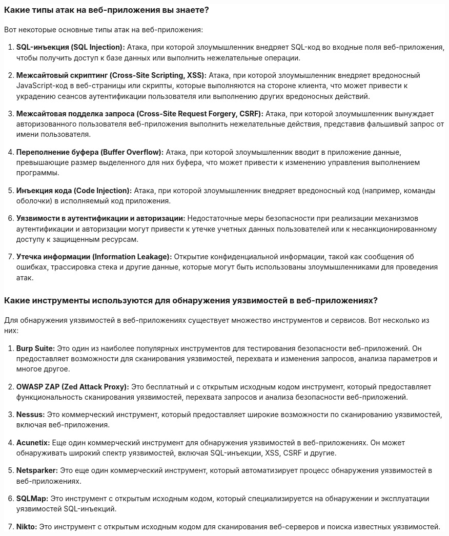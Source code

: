### Какие типы атак на веб-приложения вы знаете?
Вот некоторые основные типы атак на веб-приложения:

1. **SQL-инъекция (SQL Injection):** Атака, при которой злоумышленник внедряет SQL-код во входные поля веб-приложения, чтобы получить доступ к базе данных или выполнить нежелательные операции.

2. **Межсайтовый скриптинг (Cross-Site Scripting, XSS):** Атака, при которой злоумышленник внедряет вредоносный JavaScript-код в веб-страницы или скрипты, которые выполняются на стороне клиента, что может привести к украдению сеансов аутентификации пользователя или выполнению других вредоносных действий.

3. **Межсайтовая подделка запроса (Cross-Site Request Forgery, CSRF):** Атака, при которой злоумышленник вынуждает авторизованного пользователя веб-приложения выполнить нежелательные действия, представив фальшивый запрос от имени пользователя.

4. **Переполнение буфера (Buffer Overflow):** Атака, при которой злоумышленник вводит в приложение данные, превышающие размер выделенного для них буфера, что может привести к изменению управления выполнением программы.

5. **Инъекция кода (Code Injection):** Атака, при которой злоумышленник внедряет вредоносный код (например, команды оболочки) в исполняемый код приложения.

6. **Уязвимости в аутентификации и авторизации:** Недостаточные меры безопасности при реализации механизмов аутентификации и авторизации могут привести к утечке учетных данных пользователей или к несанкционированному доступу к защищенным ресурсам.

7. **Утечка информации (Information Leakage):** Открытие конфиденциальной информации, такой как сообщения об ошибках, трассировка стека и другие данные, которые могут быть использованы злоумышленниками для проведения атак.

### Какие инструменты используются для обнаружения уязвимостей в веб-приложениях?
Для обнаружения уязвимостей в веб-приложениях существует множество инструментов и сервисов. Вот несколько из них:

1. **Burp Suite:** Это один из наиболее популярных инструментов для тестирования безопасности веб-приложений. Он предоставляет возможности для сканирования уязвимостей, перехвата и изменения запросов, анализа параметров и многое другое.

2. **OWASP ZAP (Zed Attack Proxy):** Это бесплатный и с открытым исходным кодом инструмент, который предоставляет функциональность сканирования уязвимостей, перехвата запросов и анализа безопасности веб-приложений.

3. **Nessus:** Это коммерческий инструмент, который предоставляет широкие возможности по сканированию уязвимостей, включая веб-приложения.

4. **Acunetix:** Еще один коммерческий инструмент для обнаружения уязвимостей в веб-приложениях. Он может обнаруживать широкий спектр уязвимостей, включая SQL-инъекции, XSS, CSRF и другие.

5. **Netsparker:** Это еще один коммерческий инструмент, который автоматизирует процесс обнаружения уязвимостей в веб-приложениях.

6. **SQLMap:** Это инструмент с открытым исходным кодом, который специализируется на обнаружении и эксплуатации уязвимостей SQL-инъекций.

7. **Nikto:** Это инструмент с открытым исходным кодом для сканирования веб-серверов и поиска известных уязвимостей.
